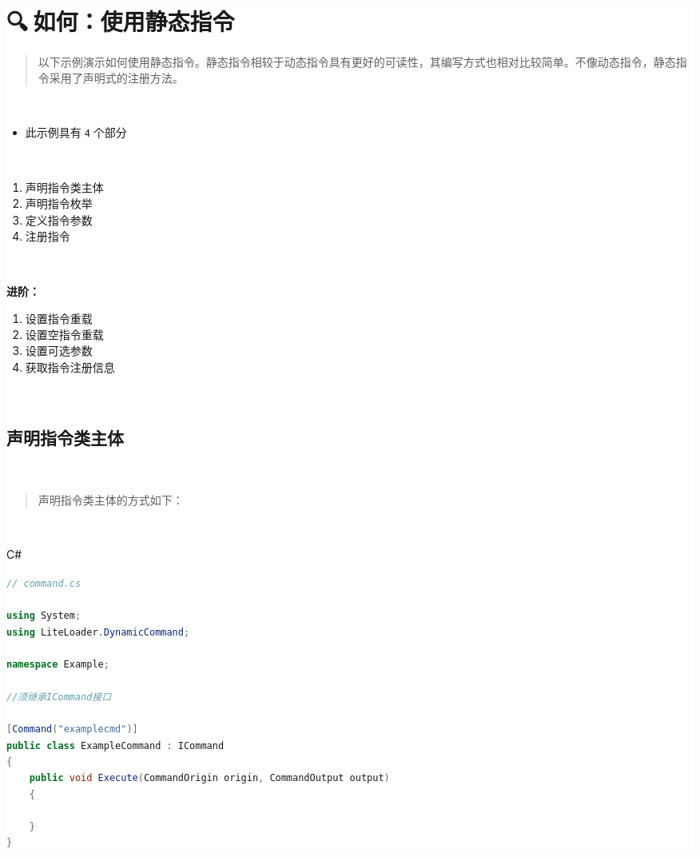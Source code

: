 # 🔍 如何：使用静态指令

>以下示例演示如何使用静态指令。静态指令相较于动态指令具有更好的可读性，其编写方式也相对比较简单。不像动态指令，静态指令采用了声明式的注册方法。

<br>

- 此示例具有 `4` 个部分

<br>

1. 声明指令类主体
2. 声明指令枚举
3. 定义指令参数
4. 注册指令

<br>

**进阶：**

1. 设置指令重载
2. 设置空指令重载
3. 设置可选参数
4. 获取指令注册信息

<br>

## 声明指令类主体

<br>

>声明指令类主体的方式如下：  

<br>

C#
```cs
// command.cs

using System;
using LiteLoader.DynamicCommand;

namespace Example;

//须继承ICommand接口

[Command("examplecmd")]
public class ExampleCommand : ICommand
{
    public void Execute(CommandOrigin origin, CommandOutput output)
    {
        
    }
}
```
